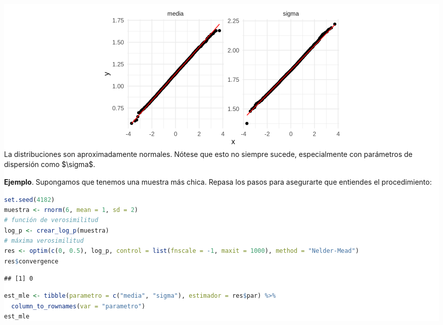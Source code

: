 <img src="10-bootstrap-parametrico_files/figure-html/unnamed-chunk-11-1.png" width="480" style="display: block; margin: auto;" />
La distribuciones son aproximadamente normales. Nótese que esto no siempre
sucede, especialmente con parámetros de dispersión como $\sigma$. 


**Ejemplo**. Supongamos que tenemos una muestra más chica. Repasa los pasos
para asegurarte que entiendes el procedimiento:


```r
set.seed(4182)
muestra <- rnorm(6, mean = 1, sd = 2)
# función de verosimilitud
log_p <- crear_log_p(muestra)
# máxima verosimilitud
res <- optim(c(0, 0.5), log_p, control = list(fnscale = -1, maxit = 1000), method = "Nelder-Mead")
res$convergence
```

```
## [1] 0
```

```r
est_mle <- tibble(parametro = c("media", "sigma"), estimador = res$par) %>% 
  column_to_rownames(var = "parametro")
est_mle
```
